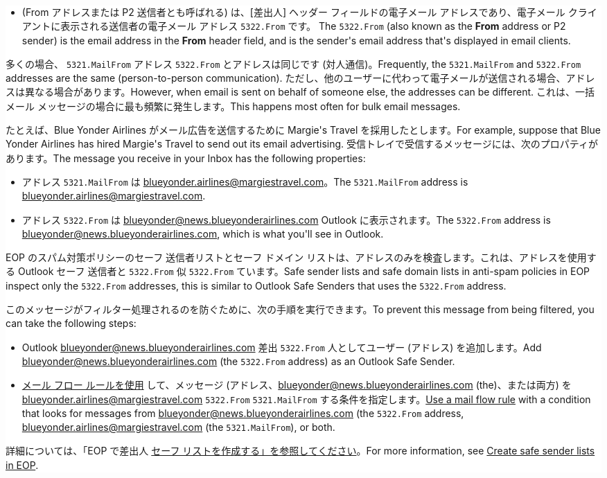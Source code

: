 - <span data-ttu-id="907d5-200">(From アドレスまたは P2 送信者とも呼ばれる) は、[差出人] ヘッダー フィールドの電子メール アドレスであり、電子メール クライアントに表示される送信者の電子メール アドレス `5322.From` です。  </span><span class="sxs-lookup"><span data-stu-id="907d5-200">The `5322.From` (also known as the **From** address or P2 sender) is the email address in the **From** header field, and is the sender's email address that's displayed in email clients.</span></span>

<span data-ttu-id="907d5-201">多くの場合、 `5321.MailFrom` アドレス `5322.From` とアドレスは同じです (対人通信)。</span><span class="sxs-lookup"><span data-stu-id="907d5-201">Frequently, the `5321.MailFrom` and `5322.From` addresses are the same (person-to-person communication).</span></span> <span data-ttu-id="907d5-202">ただし、他のユーザーに代わって電子メールが送信される場合、アドレスは異なる場合があります。</span><span class="sxs-lookup"><span data-stu-id="907d5-202">However, when email is sent on behalf of someone else, the addresses can be different.</span></span> <span data-ttu-id="907d5-203">これは、一括メール メッセージの場合に最も頻繁に発生します。</span><span class="sxs-lookup"><span data-stu-id="907d5-203">This happens most often for bulk email messages.</span></span>

<span data-ttu-id="907d5-204">たとえば、Blue Yonder Airlines がメール広告を送信するために Margie's Travel を採用したとします。</span><span class="sxs-lookup"><span data-stu-id="907d5-204">For example, suppose that Blue Yonder Airlines has hired Margie's Travel to send out its email advertising.</span></span> <span data-ttu-id="907d5-205">受信トレイで受信するメッセージには、次のプロパティがあります。</span><span class="sxs-lookup"><span data-stu-id="907d5-205">The message you receive in your Inbox has the following properties:</span></span>

- <span data-ttu-id="907d5-206">アドレス `5321.MailFrom` は blueyonder.airlines@margiestravel.com。</span><span class="sxs-lookup"><span data-stu-id="907d5-206">The `5321.MailFrom` address is blueyonder.airlines@margiestravel.com.</span></span>

- <span data-ttu-id="907d5-207">アドレス `5322.From` は blueyonder@news.blueyonderairlines.com Outlook に表示されます。</span><span class="sxs-lookup"><span data-stu-id="907d5-207">The `5322.From` address is blueyonder@news.blueyonderairlines.com, which is what you'll see in Outlook.</span></span>

<span data-ttu-id="907d5-208">EOP のスパム対策ポリシーのセーフ 送信者リストとセーフ ドメイン リストは、アドレスのみを検査します。これは、アドレスを使用する Outlook セーフ 送信者と `5322.From` 似 `5322.From` ています。</span><span class="sxs-lookup"><span data-stu-id="907d5-208">Safe sender lists and safe domain lists in anti-spam policies in EOP inspect only the `5322.From` addresses, this is similar to Outlook Safe Senders that uses the `5322.From` address.</span></span>

<span data-ttu-id="907d5-209">このメッセージがフィルター処理されるのを防ぐために、次の手順を実行できます。</span><span class="sxs-lookup"><span data-stu-id="907d5-209">To prevent this message from being filtered, you can take the following steps:</span></span>

- <span data-ttu-id="907d5-210">Outlook blueyonder@news.blueyonderairlines.com 差出 `5322.From` 人としてユーザー (アドレス) を追加します。</span><span class="sxs-lookup"><span data-stu-id="907d5-210">Add blueyonder@news.blueyonderairlines.com (the `5322.From` address) as an Outlook Safe Sender.</span></span>

- <span data-ttu-id="907d5-211">[メール フロー ルールを使用](#recommended-use-mail-flow-rules) して、メッセージ (アドレス、blueyonder@news.blueyonderairlines.com (the)、または両方) を blueyonder.airlines@margiestravel.com `5322.From` `5321.MailFrom` する条件を指定します。</span><span class="sxs-lookup"><span data-stu-id="907d5-211">[Use a mail flow rule](#recommended-use-mail-flow-rules) with a condition that looks for messages from blueyonder@news.blueyonderairlines.com (the `5322.From` address, blueyonder.airlines@margiestravel.com (the `5321.MailFrom`), or both.</span></span>

<span data-ttu-id="907d5-212">詳細については、「EOP で差出人 [セーフ リストを作成する」を参照してください](create-safe-sender-lists-in-office-365.md)。</span><span class="sxs-lookup"><span data-stu-id="907d5-212">For more information, see [Create safe sender lists in EOP](create-safe-sender-lists-in-office-365.md).</span></span>